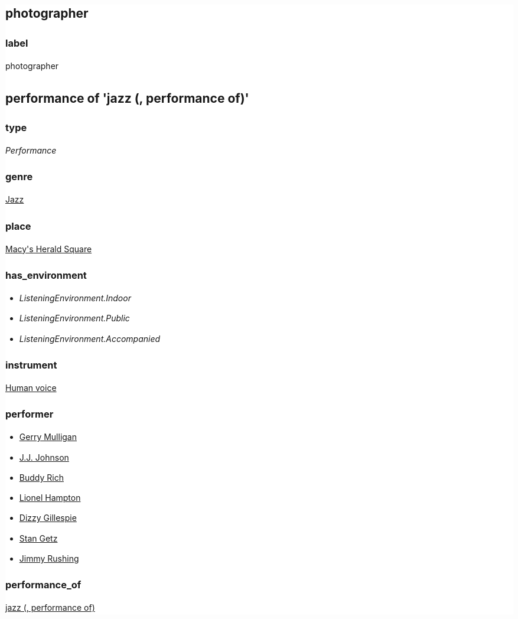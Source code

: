 ## photographer

### label


photographer

## performance of 'jazz (, performance of)'

### type


*Performance*

### genre


[Jazz](#Jazz)

### place


[Macy's Herald Square](#Macy's-Herald-Square)

### has_environment

 - *ListeningEnvironment.Indoor*

 - *ListeningEnvironment.Public*

 - *ListeningEnvironment.Accompanied*

### instrument


[Human voice](#Human-voice)

### performer

 - [Gerry Mulligan](#Gerry-Mulligan)

 - [J.J. Johnson](#J.J.-Johnson)

 - [Buddy Rich](#Buddy-Rich)

 - [Lionel Hampton](#Lionel-Hampton)

 - [Dizzy Gillespie](#Dizzy-Gillespie)

 - [Stan Getz](#Stan-Getz)

 - [Jimmy Rushing](#Jimmy-Rushing)

### performance_of


[jazz (, performance of)](#jazz-(-performance-of))
